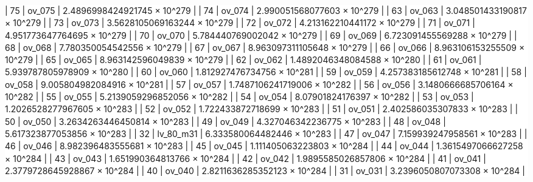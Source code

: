 | 75 | ov_075 | 2.4896998424921745 × 10^279 |
| 74 | ov_074 | 2.990051568077603 × 10^279 |
| 63 | ov_063 | 3.048501433190817 × 10^279 |
| 73 | ov_073 | 3.5628105069163244 × 10^279 |
| 72 | ov_072 | 4.213162210441172 × 10^279 |
| 71 | ov_071 | 4.951773647764695 × 10^279 |
| 70 | ov_070 | 5.784440769002042 × 10^279 |
| 69 | ov_069 | 6.723091455569288 × 10^279 |
| 68 | ov_068 | 7.780350054542556 × 10^279 |
| 67 | ov_067 | 8.963097311105648 × 10^279 |
| 66 | ov_066 | 8.963106153255509 × 10^279 |
| 65 | ov_065 | 8.963142596049839 × 10^279 |
| 62 | ov_062 | 1.4892046348084588 × 10^280 |
| 61 | ov_061 | 5.939787805978909 × 10^280 |
| 60 | ov_060 | 1.812927476734756 × 10^281 |
| 59 | ov_059 | 4.257383185612748 × 10^281 |
| 58 | ov_058 | 9.005804982084916 × 10^281 |
| 57 | ov_057 | 1.7487106241719006 × 10^282 |
| 56 | ov_056 | 3.1480666685706164 × 10^282 |
| 55 | ov_055 | 5.2139059296852056 × 10^282 |
| 54 | ov_054 | 8.07901824176397 × 10^282 |
| 53 | ov_053 | 1.2026528277967605 × 10^283 |
| 52 | ov_052 | 1.722433872718699 × 10^283 |
| 51 | ov_051 | 2.402586035307833 × 10^283 |
| 50 | ov_050 | 3.2634263446450814 × 10^283 |
| 49 | ov_049 | 4.327046342236775 × 10^283 |
| 48 | ov_048 | 5.617323877053856 × 10^283 |
| 32 | lv_80_m31 | 6.333580064482446 × 10^283 |
| 47 | ov_047 | 7.159939247958561 × 10^283 |
| 46 | ov_046 | 8.982396483555681 × 10^283 |
| 45 | ov_045 | 1.111405063223803 × 10^284 |
| 44 | ov_044 | 1.3615497066627258 × 10^284 |
| 43 | ov_043 | 1.651990364813766 × 10^284 |
| 42 | ov_042 | 1.9895585026857806 × 10^284 |
| 41 | ov_041 | 2.3779728645928867 × 10^284 |
| 40 | ov_040 | 2.8211636285352123 × 10^284 |
| 31 | ov_031 | 3.2396050807073308 × 10^284 |